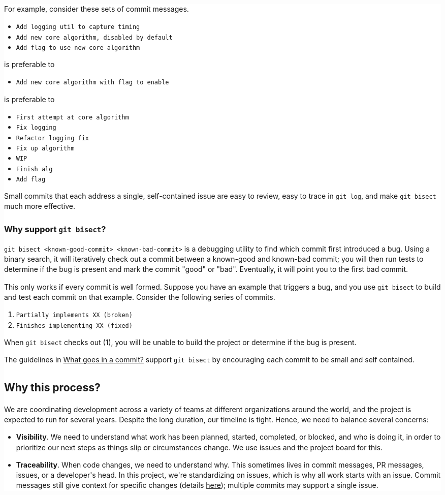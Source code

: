For example, consider these sets of commit messages.

- `Add logging util to capture timing`
- `Add new core algorithm, disabled by default`
- `Add flag to use new core algorithm`

is preferable to

- `Add new core algorithm with flag to enable`

is preferable to

- `First attempt at core algorithm`
- `Fix logging`
- `Refactor logging fix`
- `Fix up algorithm`
- `WIP`
- `Finish alg`
- `Add flag`

Small commits that each address a single, self-contained issue are easy to review, easy to trace in `git log`, and make `git bisect` much more effective.

### Why support `git bisect`?

`git bisect <known-good-commit> <known-bad-commit>` is a debugging utility to find which commit first introduced a bug. Using a binary search, it will iteratively check out a commit between a known-good and known-bad commit; you will then run tests to determine if the bug is present and mark the commit "good" or "bad". Eventually, it will point you to the first bad commit.

This only works if every commit is well formed. Suppose you have an example that triggers a bug, and you use `git bisect` to build and test each commit on that example. Consider the following series of commits.

1. `Partially implements XX (broken)`
2. `Finishes implementing XX (fixed)`

When `git bisect` checks out (1), you will be unable to build the project or determine if the bug is present.

The guidelines in [What goes in a commit?](#what-goes-in-a-commit) support `git bisect` by encouraging each commit to be small and self contained.

## Why this process?

We are coordinating development across a variety of teams at different organizations around the world, and the project is expected to run for several years. Despite the long duration, our timeline is tight. Hence, we need to balance several concerns:

- **Visibility**. We need to understand what work has been planned, started, completed, or blocked, and who is doing it, in order to prioritize our next steps as things slip or circumstances change. We use issues and the project board for this.

- **Traceability**. When code changes, we need to understand why. This sometimes
  lives in commit messages, PR messages, issues, or a developer's head. In this
  project, we're standardizing on issues, which is why all work starts with an
  issue. Commit messages still give context for specific changes (details
  [here](#what-goes-in-a-commit)); multiple commits may support a single issue.
